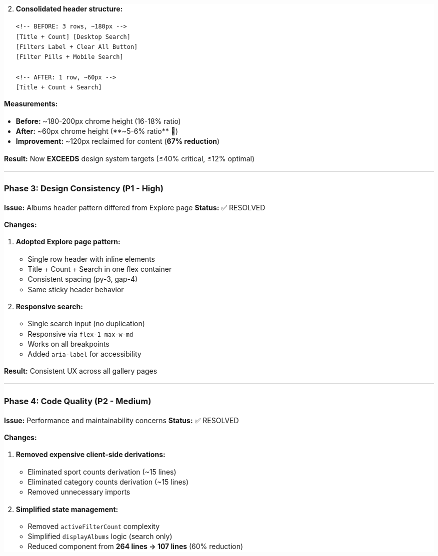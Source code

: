 2. **Consolidated header structure:**
   ```svelte
   <!-- BEFORE: 3 rows, ~180px -->
   [Title + Count] [Desktop Search]
   [Filters Label + Clear All Button]
   [Filter Pills + Mobile Search]

   <!-- AFTER: 1 row, ~60px -->
   [Title + Count + Search]
   ```

**Measurements:**
- **Before:** ~180-200px chrome height (16-18% ratio)
- **After:** ~60px chrome height (**~5-6% ratio** 🎯)
- **Improvement:** ~120px reclaimed for content (**67% reduction**)

**Result:** Now **EXCEEDS** design system targets (≤40% critical, ≤12% optimal)

---

### Phase 3: Design Consistency (P1 - High)

**Issue:** Albums header pattern differed from Explore page
**Status:** ✅ RESOLVED

**Changes:**
1. **Adopted Explore page pattern:**
   - Single row header with inline elements
   - Title + Count + Search in one flex container
   - Consistent spacing (py-3, gap-4)
   - Same sticky header behavior

2. **Responsive search:**
   - Single search input (no duplication)
   - Responsive via `flex-1 max-w-md`
   - Works on all breakpoints
   - Added `aria-label` for accessibility

**Result:** Consistent UX across all gallery pages

---

### Phase 4: Code Quality (P2 - Medium)

**Issue:** Performance and maintainability concerns
**Status:** ✅ RESOLVED

**Changes:**
1. **Removed expensive client-side derivations:**
   - Eliminated sport counts derivation (~15 lines)
   - Eliminated category counts derivation (~15 lines)
   - Removed unnecessary imports

2. **Simplified state management:**
   - Removed `activeFilterCount` complexity
   - Simplified `displayAlbums` logic (search only)
   - Reduced component from **264 lines → 107 lines** (60% reduction)
